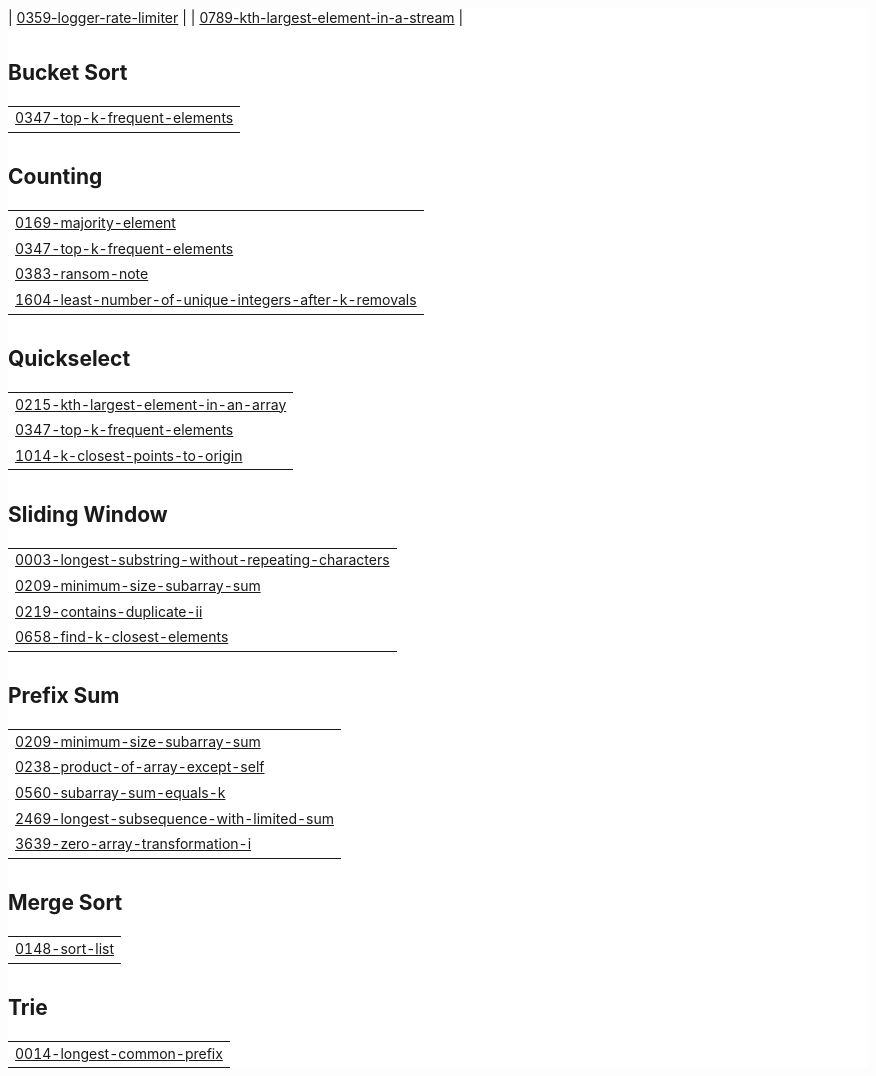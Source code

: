 | [0359-logger-rate-limiter](https://github.com/AdityaOjhalang/Leetcode/tree/master/0359-logger-rate-limiter) |
| [0789-kth-largest-element-in-a-stream](https://github.com/AdityaOjhalang/Leetcode/tree/master/0789-kth-largest-element-in-a-stream) |
## Bucket Sort
|  |
| ------- |
| [0347-top-k-frequent-elements](https://github.com/AdityaOjhalang/Leetcode/tree/master/0347-top-k-frequent-elements) |
## Counting
|  |
| ------- |
| [0169-majority-element](https://github.com/AdityaOjhalang/Leetcode/tree/master/0169-majority-element) |
| [0347-top-k-frequent-elements](https://github.com/AdityaOjhalang/Leetcode/tree/master/0347-top-k-frequent-elements) |
| [0383-ransom-note](https://github.com/AdityaOjhalang/Leetcode/tree/master/0383-ransom-note) |
| [1604-least-number-of-unique-integers-after-k-removals](https://github.com/AdityaOjhalang/Leetcode/tree/master/1604-least-number-of-unique-integers-after-k-removals) |
## Quickselect
|  |
| ------- |
| [0215-kth-largest-element-in-an-array](https://github.com/AdityaOjhalang/Leetcode/tree/master/0215-kth-largest-element-in-an-array) |
| [0347-top-k-frequent-elements](https://github.com/AdityaOjhalang/Leetcode/tree/master/0347-top-k-frequent-elements) |
| [1014-k-closest-points-to-origin](https://github.com/AdityaOjhalang/Leetcode/tree/master/1014-k-closest-points-to-origin) |
## Sliding Window
|  |
| ------- |
| [0003-longest-substring-without-repeating-characters](https://github.com/AdityaOjhalang/Leetcode/tree/master/0003-longest-substring-without-repeating-characters) |
| [0209-minimum-size-subarray-sum](https://github.com/AdityaOjhalang/Leetcode/tree/master/0209-minimum-size-subarray-sum) |
| [0219-contains-duplicate-ii](https://github.com/AdityaOjhalang/Leetcode/tree/master/0219-contains-duplicate-ii) |
| [0658-find-k-closest-elements](https://github.com/AdityaOjhalang/Leetcode/tree/master/0658-find-k-closest-elements) |
## Prefix Sum
|  |
| ------- |
| [0209-minimum-size-subarray-sum](https://github.com/AdityaOjhalang/Leetcode/tree/master/0209-minimum-size-subarray-sum) |
| [0238-product-of-array-except-self](https://github.com/AdityaOjhalang/Leetcode/tree/master/0238-product-of-array-except-self) |
| [0560-subarray-sum-equals-k](https://github.com/AdityaOjhalang/Leetcode/tree/master/0560-subarray-sum-equals-k) |
| [2469-longest-subsequence-with-limited-sum](https://github.com/AdityaOjhalang/Leetcode/tree/master/2469-longest-subsequence-with-limited-sum) |
| [3639-zero-array-transformation-i](https://github.com/AdityaOjhalang/Leetcode/tree/master/3639-zero-array-transformation-i) |
## Merge Sort
|  |
| ------- |
| [0148-sort-list](https://github.com/AdityaOjhalang/Leetcode/tree/master/0148-sort-list) |
## Trie
|  |
| ------- |
| [0014-longest-common-prefix](https://github.com/AdityaOjhalang/Leetcode/tree/master/0014-longest-common-prefix) |